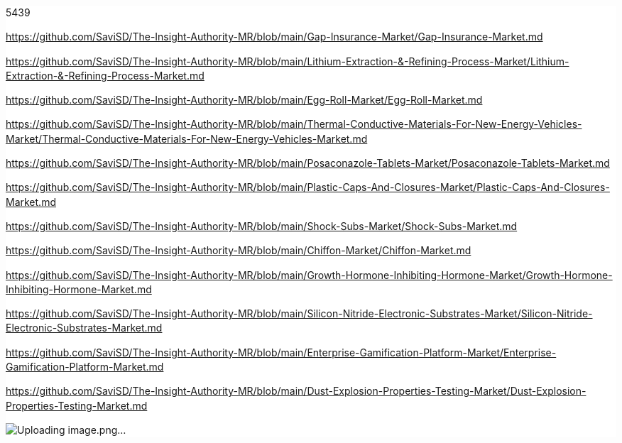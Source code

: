 5439</p><p><a href="https://github.com/SaviSD/The-Insight-Authority-MR/blob/main/Gap-Insurance-Market/Gap-Insurance-Market.md">https://github.com/SaviSD/The-Insight-Authority-MR/blob/main/Gap-Insurance-Market/Gap-Insurance-Market.md</a></p><p><a href="https://github.com/SaviSD/The-Insight-Authority-MR/blob/main/Lithium-Extraction-&-Refining-Process-Market/Lithium-Extraction-&-Refining-Process-Market.md">https://github.com/SaviSD/The-Insight-Authority-MR/blob/main/Lithium-Extraction-&-Refining-Process-Market/Lithium-Extraction-&-Refining-Process-Market.md</a></p><p><a href="https://github.com/SaviSD/The-Insight-Authority-MR/blob/main/Egg-Roll-Market/Egg-Roll-Market.md">https://github.com/SaviSD/The-Insight-Authority-MR/blob/main/Egg-Roll-Market/Egg-Roll-Market.md</a></p><p><a href="https://github.com/SaviSD/The-Insight-Authority-MR/blob/main/Thermal-Conductive-Materials-For-New-Energy-Vehicles-Market/Thermal-Conductive-Materials-For-New-Energy-Vehicles-Market.md">https://github.com/SaviSD/The-Insight-Authority-MR/blob/main/Thermal-Conductive-Materials-For-New-Energy-Vehicles-Market/Thermal-Conductive-Materials-For-New-Energy-Vehicles-Market.md</a></p><p><a href="https://github.com/SaviSD/The-Insight-Authority-MR/blob/main/Posaconazole-Tablets-Market/Posaconazole-Tablets-Market.md">https://github.com/SaviSD/The-Insight-Authority-MR/blob/main/Posaconazole-Tablets-Market/Posaconazole-Tablets-Market.md</a></p><p><a href="https://github.com/SaviSD/The-Insight-Authority-MR/blob/main/Plastic-Caps-And-Closures-Market/Plastic-Caps-And-Closures-Market.md">https://github.com/SaviSD/The-Insight-Authority-MR/blob/main/Plastic-Caps-And-Closures-Market/Plastic-Caps-And-Closures-Market.md</a></p><p><a href="https://github.com/SaviSD/The-Insight-Authority-MR/blob/main/Shock-Subs-Market/Shock-Subs-Market.md">https://github.com/SaviSD/The-Insight-Authority-MR/blob/main/Shock-Subs-Market/Shock-Subs-Market.md</a></p><p><a href="https://github.com/SaviSD/The-Insight-Authority-MR/blob/main/Chiffon-Market/Chiffon-Market.md">https://github.com/SaviSD/The-Insight-Authority-MR/blob/main/Chiffon-Market/Chiffon-Market.md</a></p><p><a href="https://github.com/SaviSD/The-Insight-Authority-MR/blob/main/Growth-Hormone-Inhibiting-Hormone-Market/Growth-Hormone-Inhibiting-Hormone-Market.md">https://github.com/SaviSD/The-Insight-Authority-MR/blob/main/Growth-Hormone-Inhibiting-Hormone-Market/Growth-Hormone-Inhibiting-Hormone-Market.md</a></p><p><a href="https://github.com/SaviSD/The-Insight-Authority-MR/blob/main/Silicon-Nitride-Electronic-Substrates-Market/Silicon-Nitride-Electronic-Substrates-Market.md">https://github.com/SaviSD/The-Insight-Authority-MR/blob/main/Silicon-Nitride-Electronic-Substrates-Market/Silicon-Nitride-Electronic-Substrates-Market.md</a></p><p><a href="https://github.com/SaviSD/The-Insight-Authority-MR/blob/main/Enterprise-Gamification-Platform-Market/Enterprise-Gamification-Platform-Market.md">https://github.com/SaviSD/The-Insight-Authority-MR/blob/main/Enterprise-Gamification-Platform-Market/Enterprise-Gamification-Platform-Market.md</a></p><p><a href="https://github.com/SaviSD/The-Insight-Authority-MR/blob/main/Dust-Explosion-Properties-Testing-Market/Dust-Explosion-Properties-Testing-Market.md">https://github.com/SaviSD/The-Insight-Authority-MR/blob/main/Dust-Explosion-Properties-Testing-Market/Dust-Explosion-Properties-Testing-Market.md</a></p>
![Uploading image.png…]()
